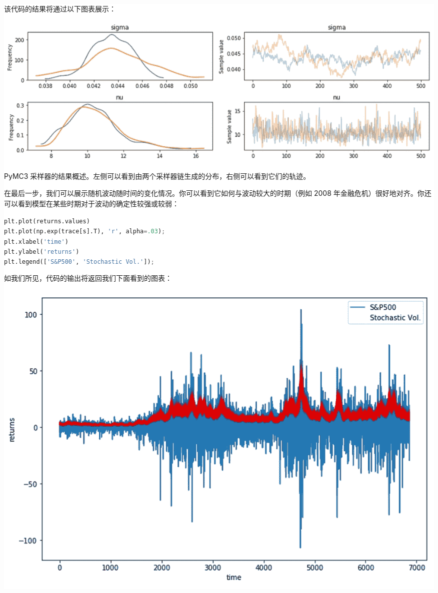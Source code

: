 该代码的结果将通过以下图表展示：

![Metropolis-Hastings MCMC](img/B10354_10_12.jpg)

PyMC3 采样器的结果概述。左侧可以看到由两个采样器链生成的分布，右侧可以看到它们的轨迹。

在最后一步，我们可以展示随机波动随时间的变化情况。你可以看到它如何与波动较大的时期（例如 2008 年金融危机）很好地对齐。你还可以看到模型在某些时期对于波动的确定性较强或较弱：

```py
plt.plot(returns.values)
plt.plot(np.exp(trace[s].T), 'r', alpha=.03);
plt.xlabel('time')
plt.ylabel('returns')
plt.legend(['S&P500', 'Stochastic Vol.']);
```

如我们所见，代码的输出将返回我们下面看到的图表：

![Metropolis-Hastings MCMC](img/B10354_10_13.jpg)

